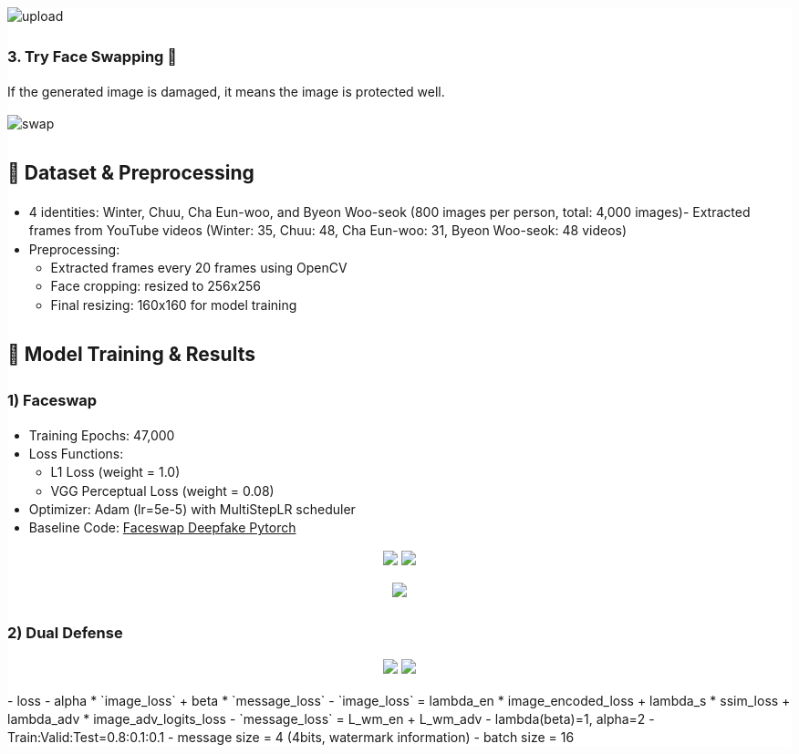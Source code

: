 ![upload](./assets/upload.png) 
### 3. Try Face Swapping 🚨
If the generated image is damaged, it means the image is protected well. 

![swap](./assets/swapping.png)


## 📂 Dataset & Preprocessing 
- 4 identities: Winter, Chuu, Cha Eun-woo, and Byeon Woo-seok (800 images per person, total: 4,000 images)- Extracted frames from YouTube videos (Winter: 35, Chuu: 48, Cha Eun-woo: 31, Byeon Woo-seok: 48 videos)
- Preprocessing:
    - Extracted frames every 20 frames using OpenCV
    - Face cropping: resized to 256x256
    - Final resizing: 160x160 for model training

## 💫 Model Training & Results 
### 1) Faceswap
- Training Epochs: 47,000
- Loss Functions:
    - L1 Loss (weight = 1.0)
    - VGG Perceptual Loss (weight = 0.08)
- Optimizer: Adam (lr=5e-5) with MultiStepLR scheduler
- Baseline Code: [Faceswap Deepfake Pytorch](https://github.com/Oldpan/Faceswap-Deepfake-Pytorch)


<p align="center">
  <img src="./assets/loss.png" width="45%">
  <img src="./assets/lr.png" width="45%">
</p>

<p align="center">
  <img src="./assets/output_e18000.png" width="80%">
</p>

### 2) Dual Defense 
<p align="center">
  <img src="./assets/ddf_train_loss_images.png" width="45%">
  <img src="./assets/ddf_val_loss_acc.png" width="45%">
</p>
- loss
    - alpha * `image_loss` + beta * `message_loss`
        - `image_loss` = lambda_en * image_encoded_loss + lambda_s * ssim_loss + lambda_adv * image_adv_logits_loss
        - `message_loss` = L_wm_en + L_wm_adv
- lambda(beta)=1, alpha=2
- Train:Valid:Test=0.8:0.1:0.1
- message size = 4 (4bits, watermark information)
- batch size = 16
